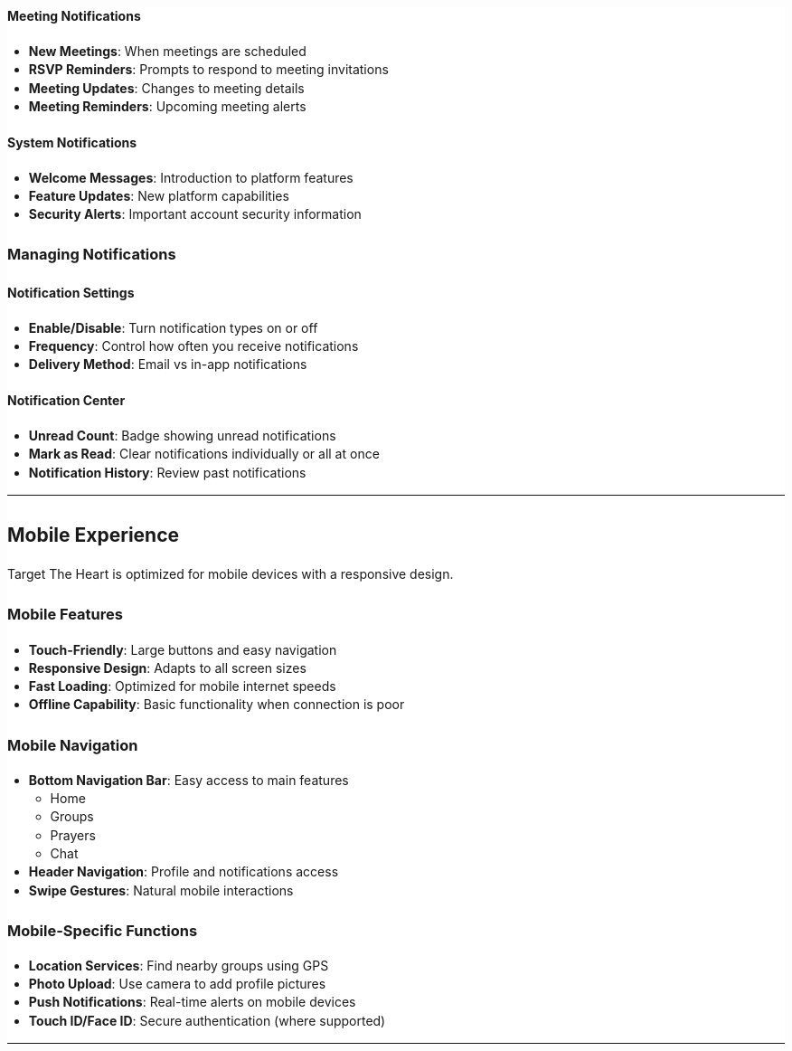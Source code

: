 #### Meeting Notifications
- **New Meetings**: When meetings are scheduled
- **RSVP Reminders**: Prompts to respond to meeting invitations
- **Meeting Updates**: Changes to meeting details
- **Meeting Reminders**: Upcoming meeting alerts

#### System Notifications
- **Welcome Messages**: Introduction to platform features
- **Feature Updates**: New platform capabilities
- **Security Alerts**: Important account security information

### Managing Notifications

#### Notification Settings
- **Enable/Disable**: Turn notification types on or off
- **Frequency**: Control how often you receive notifications
- **Delivery Method**: Email vs in-app notifications

#### Notification Center
- **Unread Count**: Badge showing unread notifications
- **Mark as Read**: Clear notifications individually or all at once
- **Notification History**: Review past notifications

---

## Mobile Experience

Target The Heart is optimized for mobile devices with a responsive design.

### Mobile Features
- **Touch-Friendly**: Large buttons and easy navigation
- **Responsive Design**: Adapts to all screen sizes
- **Fast Loading**: Optimized for mobile internet speeds
- **Offline Capability**: Basic functionality when connection is poor

### Mobile Navigation
- **Bottom Navigation Bar**: Easy access to main features
  - Home
  - Groups
  - Prayers
  - Chat
- **Header Navigation**: Profile and notifications access
- **Swipe Gestures**: Natural mobile interactions

### Mobile-Specific Functions
- **Location Services**: Find nearby groups using GPS
- **Photo Upload**: Use camera to add profile pictures
- **Push Notifications**: Real-time alerts on mobile devices
- **Touch ID/Face ID**: Secure authentication (where supported)

---